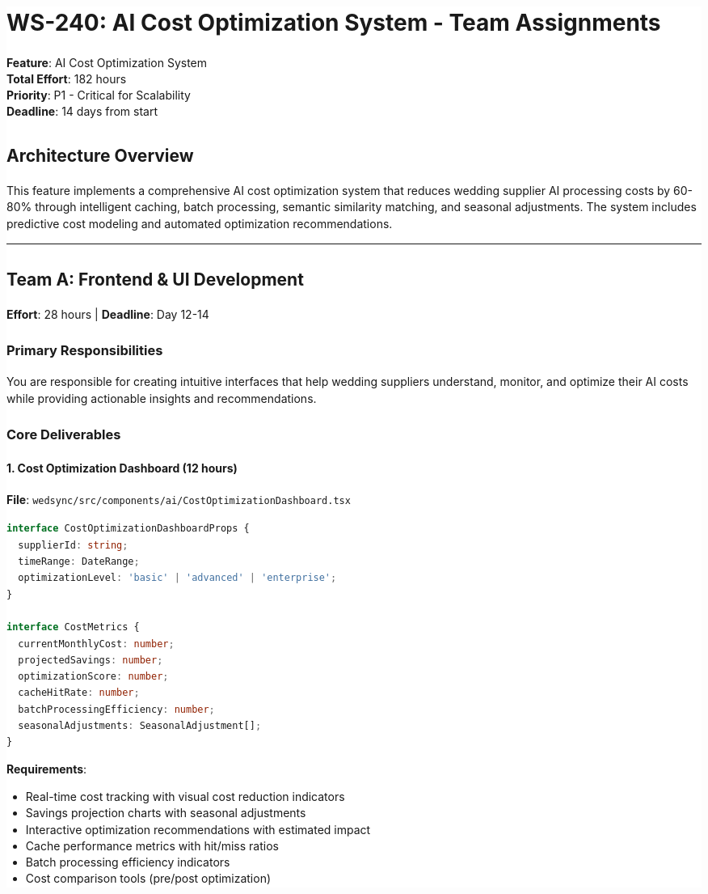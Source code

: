 # WS-240: AI Cost Optimization System - Team Assignments

**Feature**: AI Cost Optimization System  
**Total Effort**: 182 hours  
**Priority**: P1 - Critical for Scalability  
**Deadline**: 14 days from start  

## Architecture Overview

This feature implements a comprehensive AI cost optimization system that reduces wedding supplier AI processing costs by 60-80% through intelligent caching, batch processing, semantic similarity matching, and seasonal adjustments. The system includes predictive cost modeling and automated optimization recommendations.

---

## Team A: Frontend & UI Development
**Effort**: 28 hours | **Deadline**: Day 12-14

### Primary Responsibilities
You are responsible for creating intuitive interfaces that help wedding suppliers understand, monitor, and optimize their AI costs while providing actionable insights and recommendations.

### Core Deliverables

#### 1. Cost Optimization Dashboard (12 hours)
**File**: `wedsync/src/components/ai/CostOptimizationDashboard.tsx`

```typescript
interface CostOptimizationDashboardProps {
  supplierId: string;
  timeRange: DateRange;
  optimizationLevel: 'basic' | 'advanced' | 'enterprise';
}

interface CostMetrics {
  currentMonthlyCost: number;
  projectedSavings: number;
  optimizationScore: number;
  cacheHitRate: number;
  batchProcessingEfficiency: number;
  seasonalAdjustments: SeasonalAdjustment[];
}
```

**Requirements**:
- Real-time cost tracking with visual cost reduction indicators
- Savings projection charts with seasonal adjustments
- Interactive optimization recommendations with estimated impact
- Cache performance metrics with hit/miss ratios
- Batch processing efficiency indicators
- Cost comparison tools (pre/post optimization)
